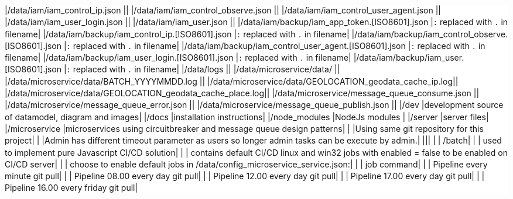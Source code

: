 |/data/iam/iam_control_ip.json                          ||
|/data/iam/iam_control_observe.json                     ||
|/data/iam/iam_control_user_agent.json                  ||
|/data/iam/iam_user_login.json                          ||
|/data/iam/iam_user.json                                ||
|/data/iam/backup/iam_app_token.[ISO8601].json          |`:` replaced with `.` in filename|
|/data/iam/backup/iam_control_ip.[ISO8601].json         |`:` replaced with `.` in filename|
|/data/iam/backup/iam_control_observe.[ISO8601].json    |`:` replaced with `.` in filename|
|/data/iam/backup/iam_control_user_agent.[ISO8601].json |`:` replaced with `.` in filename|
|/data/iam/backup/iam_user_login.[ISO8601].json         |`:` replaced with `.` in filename|
|/data/iam/backup/iam_user.[ISO8601].json               |`:` replaced with `.` in filename|
|/data/logs                                             ||
|/data/microservice/data/                               ||
|/data/microservice/data/BATCH_YYYYMMDD.log             ||
|/data/microservice/data/GEOLOCATION_geodata_cache_ip.log||
|/data/microservice/data/GEOLOCATION_geodata_cache_place.log||
|/data/microservice/message_queue_consume.json          ||
|/data/microservice/message_queue_error.json            ||
|/data/microservice/message_queue_publish.json          ||
|/dev                                                   |development source of datamodel, diagram and images|
|/docs                                                  |installation instructions|
|/node_modules                                          |NodeJs modules |
|/server                                                |server files|
|/microservice                                          |microservices using circuitbreaker and message queue design patterns|
|                        |Using same git repository for this project|
|                        |Admin has different timeout parameter as users so longer admin tasks can be execute by admin.|
|||
|                        |    /batch|
|                        |        used to implement pure Javascript CI/CD solution|
|                        |        contains default CI/CD linux and win32 jobs with enabled = false to be enabled on CI/CD server|
|                        |        choose to enable default jobs in /data/config_microservice_service.json:|
|                        |            job                         command|
|                        |            Pipeline every minute       git pull|
|                        |            Pipeline 08.00 every day    git pull|
|                        |            Pipeline 12.00 every day    git pull|
|                        |            Pipeline 17.00 every day    git pull|
|                        |            Pipeline 16.00 every friday git pull|